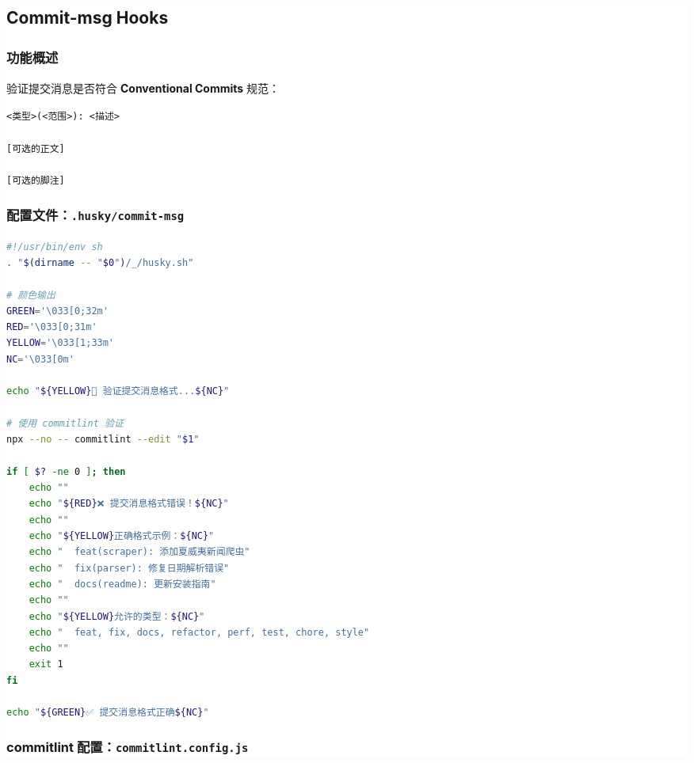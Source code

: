 
## Commit-msg Hooks

### 功能概述

验证提交消息是否符合 **Conventional Commits** 规范：

```
<类型>(<范围>): <描述>

[可选的正文]

[可选的脚注]
```

### 配置文件：`.husky/commit-msg`

```bash
#!/usr/bin/env sh
. "$(dirname -- "$0")/_/husky.sh"

# 颜色输出
GREEN='\033[0;32m'
RED='\033[0;31m'
YELLOW='\033[1;33m'
NC='\033[0m'

echo "${YELLOW}📝 验证提交消息格式...${NC}"

# 使用 commitlint 验证
npx --no -- commitlint --edit "$1"

if [ $? -ne 0 ]; then
    echo ""
    echo "${RED}❌ 提交消息格式错误！${NC}"
    echo ""
    echo "${YELLOW}正确格式示例：${NC}"
    echo "  feat(scraper): 添加夏威夷新闻爬虫"
    echo "  fix(parser): 修复日期解析错误"
    echo "  docs(readme): 更新安装指南"
    echo ""
    echo "${YELLOW}允许的类型：${NC}"
    echo "  feat, fix, docs, refactor, perf, test, chore, style"
    echo ""
    exit 1
fi

echo "${GREEN}✅ 提交消息格式正确${NC}"
```

### commitlint 配置：`commitlint.config.js`

